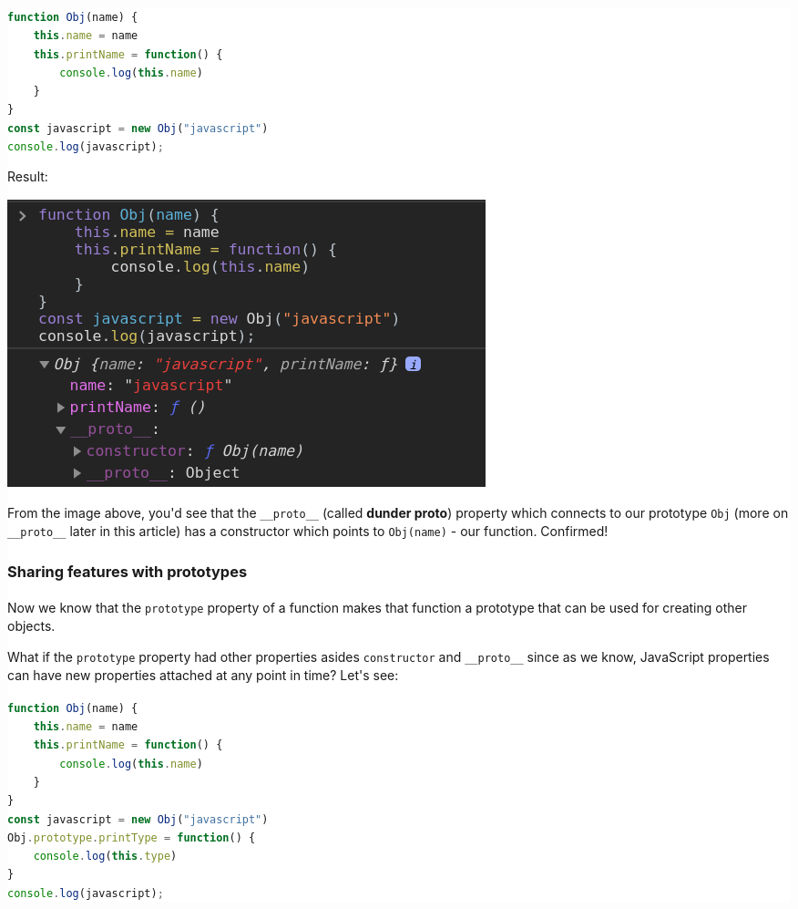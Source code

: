 ```js
function Obj(name) {
    this.name = name
    this.printName = function() {
        console.log(this.name)
    }
}
const javascript = new Obj("javascript")
console.log(javascript);
```

Result:

![Illustrating the relationship between javascript and the constructor function of the prototype property in Obj](./proto-property.png)

From the image above, you'd see that the `__proto__` (called **dunder proto**) property which connects to our prototype `Obj` (more on `__proto__` later in this article) has a constructor which points to `Obj(name)` - our function. Confirmed!

### Sharing features with prototypes

Now we know that the `prototype` property of a function makes that function a prototype that can be used for creating other objects.

What if the `prototype` property had other properties asides `constructor` and `__proto__` since as we know, JavaScript properties can have new properties attached at any point in time? Let's see:

```js
function Obj(name) {
    this.name = name
    this.printName = function() {
        console.log(this.name)
    }
}
const javascript = new Obj("javascript")
Obj.prototype.printType = function() {
    console.log(this.type)
}
console.log(javascript);
```
